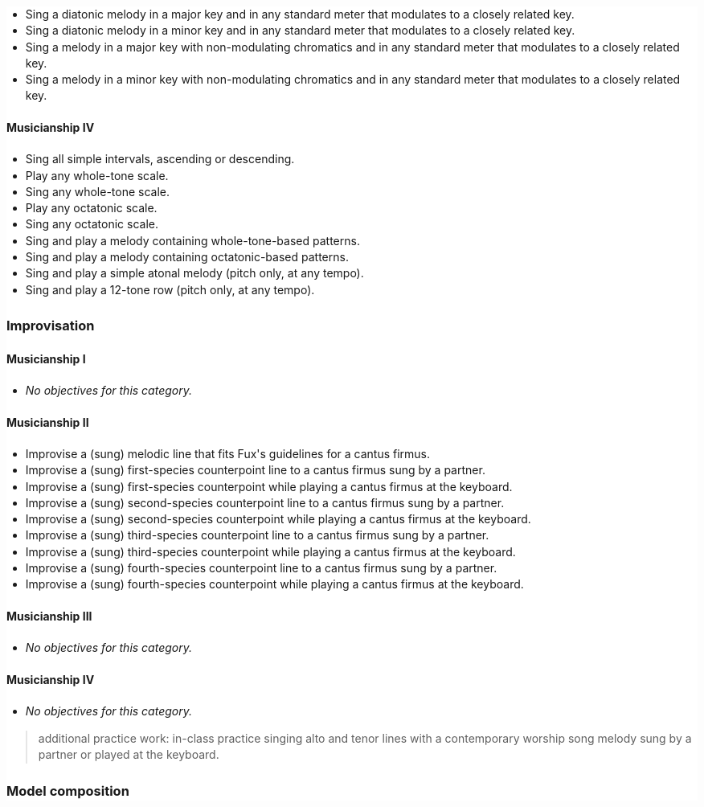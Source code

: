 * Sing a diatonic melody in a major key and in any standard meter that modulates to a closely related key.
* Sing a diatonic melody in a minor key and in any standard meter that modulates to a closely related key.
* Sing a melody in a major key with non-modulating chromatics and in any standard meter that modulates to a closely related key.
* Sing a melody in a minor key with non-modulating chromatics and in any standard meter that modulates to a closely related key.

#### Musicianship IV ####

* Sing all simple intervals, ascending or descending.
* Play any whole-tone scale.
* Sing any whole-tone scale.
* Play any octatonic scale.
* Sing any octatonic scale.
* Sing and play a melody containing whole-tone-based patterns.
* Sing and play a melody containing octatonic-based patterns.
* Sing and play a simple atonal melody (pitch only, at any tempo).
* Sing and play a 12-tone row (pitch only, at any tempo).


### Improvisation ###

#### Musicianship I ####

* *No objectives for this category.*

#### Musicianship II ####

* Improvise a (sung) melodic line that fits Fux's guidelines for a cantus firmus.
* Improvise a (sung) first-species counterpoint line to a cantus firmus sung by a partner.
* Improvise a (sung) first-species counterpoint while playing a cantus firmus at the keyboard.
* Improvise a (sung) second-species counterpoint line to a cantus firmus sung by a partner.
* Improvise a (sung) second-species counterpoint while playing a cantus firmus at the keyboard.
* Improvise a (sung) third-species counterpoint line to a cantus firmus sung by a partner.
* Improvise a (sung) third-species counterpoint while playing a cantus firmus at the keyboard.
* Improvise a (sung) fourth-species counterpoint line to a cantus firmus sung by a partner.
* Improvise a (sung) fourth-species counterpoint while playing a cantus firmus at the keyboard.

#### Musicianship III ####

* *No objectives for this category.*

#### Musicianship IV ####

* *No objectives for this category.*


> additional practice work: in-class practice singing alto and tenor lines with a contemporary worship song melody sung by a partner or played at the keyboard.


### Model composition ###
